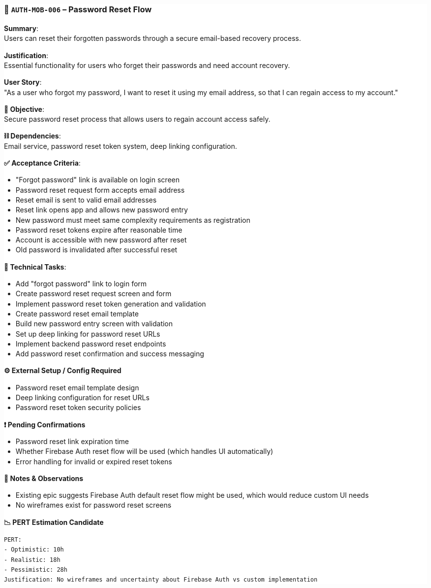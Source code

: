 ### 🔹 `AUTH-MOB-006` – Password Reset Flow

**Summary**:  
Users can reset their forgotten passwords through a secure email-based recovery process.

**Justification**:  
Essential functionality for users who forget their passwords and need account recovery.

**User Story**:  
"As a user who forgot my password, I want to reset it using my email address, so that I can regain access to my account."

**🎯 Objective**:  
Secure password reset process that allows users to regain account access safely.

**⛓ Dependencies**:  
Email service, password reset token system, deep linking configuration.

**✅ Acceptance Criteria**:
- "Forgot password" link is available on login screen
- Password reset request form accepts email address
- Reset email is sent to valid email addresses
- Reset link opens app and allows new password entry
- New password must meet same complexity requirements as registration
- Password reset tokens expire after reasonable time
- Account is accessible with new password after reset
- Old password is invalidated after successful reset

**🧰 Technical Tasks**:
- Add "forgot password" link to login form
- Create password reset request screen and form
- Implement password reset token generation and validation
- Create password reset email template
- Build new password entry screen with validation
- Set up deep linking for password reset URLs
- Implement backend password reset endpoints
- Add password reset confirmation and success messaging

**⚙️ External Setup / Config Required**
- Password reset email template design
- Deep linking configuration for reset URLs
- Password reset token security policies

**❗ Pending Confirmations**
- Password reset link expiration time
- Whether Firebase Auth reset flow will be used (which handles UI automatically)
- Error handling for invalid or expired reset tokens

**📝 Notes & Observations**
- Existing epic suggests Firebase Auth default reset flow might be used, which would reduce custom UI needs
- No wireframes exist for password reset screens

**📉 PERT Estimation Candidate**
```
PERT:
- Optimistic: 10h
- Realistic: 18h
- Pessimistic: 28h
Justification: No wireframes and uncertainty about Firebase Auth vs custom implementation
```
